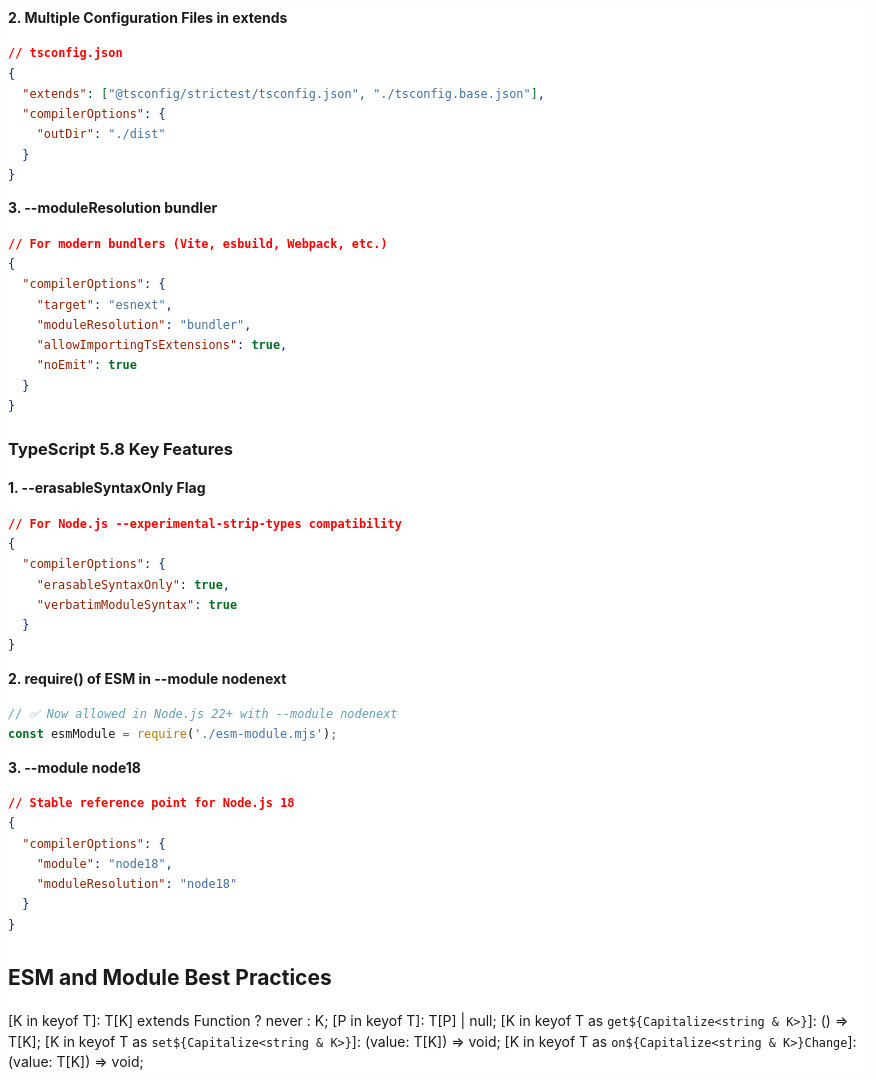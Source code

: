 **2. Multiple Configuration Files in extends**
```json
// tsconfig.json
{
  "extends": ["@tsconfig/strictest/tsconfig.json", "./tsconfig.base.json"],
  "compilerOptions": {
    "outDir": "./dist"
  }
}
```

**3. --moduleResolution bundler**
```json
// For modern bundlers (Vite, esbuild, Webpack, etc.)
{
  "compilerOptions": {
    "target": "esnext",
    "moduleResolution": "bundler",
    "allowImportingTsExtensions": true,
    "noEmit": true
  }
}
```

### TypeScript 5.8 Key Features

**1. --erasableSyntaxOnly Flag**
```json
// For Node.js --experimental-strip-types compatibility
{
  "compilerOptions": {
    "erasableSyntaxOnly": true,
    "verbatimModuleSyntax": true
  }
}
```

**2. require() of ESM in --module nodenext**
```typescript
// ✅ Now allowed in Node.js 22+ with --module nodenext
const esmModule = require('./esm-module.mjs');
```

**3. --module node18**
```json
// Stable reference point for Node.js 18
{
  "compilerOptions": {
    "module": "node18",
    "moduleResolution": "node18"
  }
}
```

## ESM and Module Best Practices


  [K in keyof T]: T[K] extends Function ? never : K;
  [P in keyof T]: T[P] | null;
  [K in keyof T as `get${Capitalize<string & K>}`]: () => T[K];
  [K in keyof T as `set${Capitalize<string & K>}`]: (value: T[K]) => void;
  [K in keyof T as `on${Capitalize<string & K>}Change`]: (value: T[K]) => void;